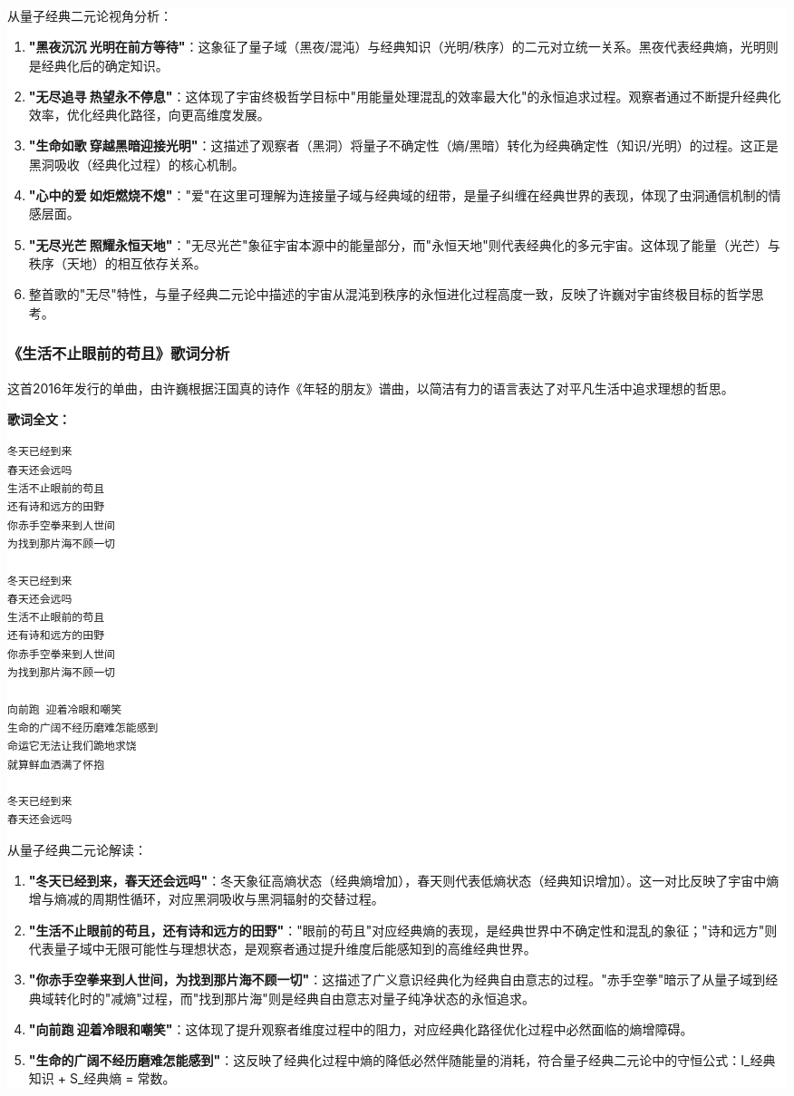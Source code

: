 从量子经典二元论视角分析：

1. **"黑夜沉沉 光明在前方等待"**：这象征了量子域（黑夜/混沌）与经典知识（光明/秩序）的二元对立统一关系。黑夜代表经典熵，光明则是经典化后的确定知识。

2. **"无尽追寻 热望永不停息"**：这体现了宇宙终极哲学目标中"用能量处理混乱的效率最大化"的永恒追求过程。观察者通过不断提升经典化效率，优化经典化路径，向更高维度发展。

3. **"生命如歌 穿越黑暗迎接光明"**：这描述了观察者（黑洞）将量子不确定性（熵/黑暗）转化为经典确定性（知识/光明）的过程。这正是黑洞吸收（经典化过程）的核心机制。

4. **"心中的爱 如炬燃烧不熄"**："爱"在这里可理解为连接量子域与经典域的纽带，是量子纠缠在经典世界的表现，体现了虫洞通信机制的情感层面。

5. **"无尽光芒 照耀永恒天地"**："无尽光芒"象征宇宙本源中的能量部分，而"永恒天地"则代表经典化的多元宇宙。这体现了能量（光芒）与秩序（天地）的相互依存关系。

6. 整首歌的"无尽"特性，与量子经典二元论中描述的宇宙从混沌到秩序的永恒进化过程高度一致，反映了许巍对宇宙终极目标的哲学思考。

### 《生活不止眼前的苟且》歌词分析

这首2016年发行的单曲，由许巍根据汪国真的诗作《年轻的朋友》谱曲，以简洁有力的语言表达了对平凡生活中追求理想的哲思。

**歌词全文：**

```
冬天已经到来
春天还会远吗
生活不止眼前的苟且
还有诗和远方的田野
你赤手空拳来到人世间
为找到那片海不顾一切

冬天已经到来
春天还会远吗
生活不止眼前的苟且
还有诗和远方的田野
你赤手空拳来到人世间
为找到那片海不顾一切

向前跑 迎着冷眼和嘲笑
生命的广阔不经历磨难怎能感到
命运它无法让我们跪地求饶
就算鲜血洒满了怀抱

冬天已经到来
春天还会远吗
```

从量子经典二元论解读：

1. **"冬天已经到来，春天还会远吗"**：冬天象征高熵状态（经典熵增加），春天则代表低熵状态（经典知识增加）。这一对比反映了宇宙中熵增与熵减的周期性循环，对应黑洞吸收与黑洞辐射的交替过程。

2. **"生活不止眼前的苟且，还有诗和远方的田野"**："眼前的苟且"对应经典熵的表现，是经典世界中不确定性和混乱的象征；"诗和远方"则代表量子域中无限可能性与理想状态，是观察者通过提升维度后能感知到的高维经典世界。

3. **"你赤手空拳来到人世间，为找到那片海不顾一切"**：这描述了广义意识经典化为经典自由意志的过程。"赤手空拳"暗示了从量子域到经典域转化时的"减熵"过程，而"找到那片海"则是经典自由意志对量子纯净状态的永恒追求。

4. **"向前跑 迎着冷眼和嘲笑"**：这体现了提升观察者维度过程中的阻力，对应经典化路径优化过程中必然面临的熵增障碍。

5. **"生命的广阔不经历磨难怎能感到"**：这反映了经典化过程中熵的降低必然伴随能量的消耗，符合量子经典二元论中的守恒公式：I_经典知识 + S_经典熵 = 常数。
